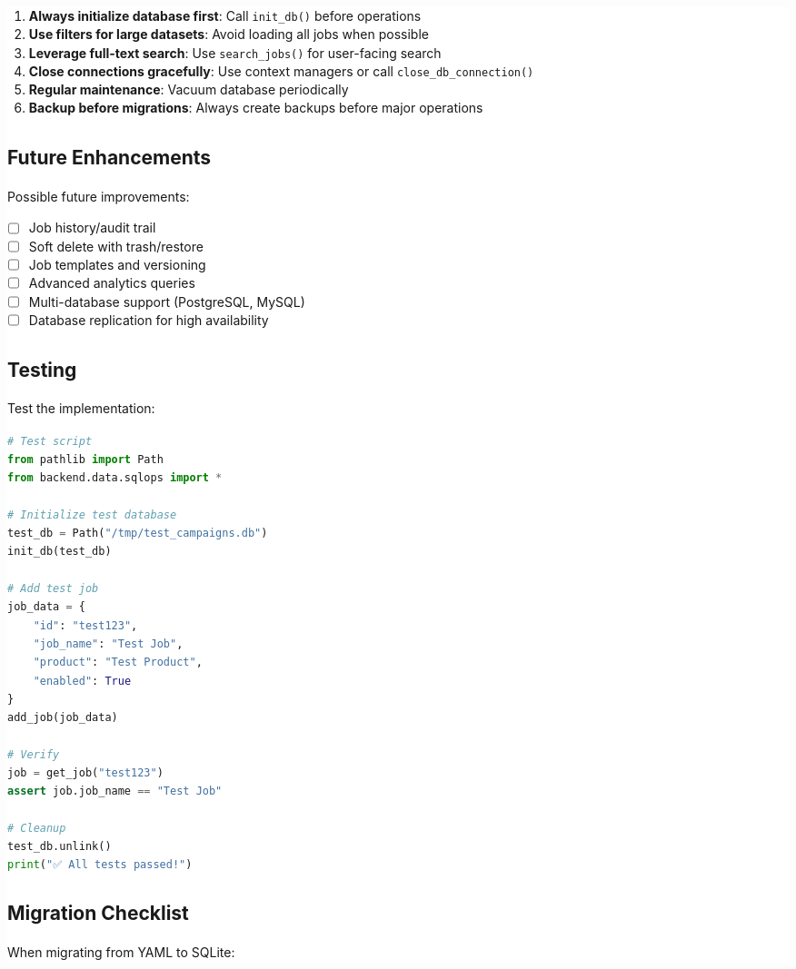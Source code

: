 1. **Always initialize database first**: Call `init_db()` before operations
2. **Use filters for large datasets**: Avoid loading all jobs when possible
3. **Leverage full-text search**: Use `search_jobs()` for user-facing search
4. **Close connections gracefully**: Use context managers or call `close_db_connection()`
5. **Regular maintenance**: Vacuum database periodically
6. **Backup before migrations**: Always create backups before major operations

## Future Enhancements

Possible future improvements:

- [ ] Job history/audit trail
- [ ] Soft delete with trash/restore
- [ ] Job templates and versioning
- [ ] Advanced analytics queries
- [ ] Multi-database support (PostgreSQL, MySQL)
- [ ] Database replication for high availability

## Testing

Test the implementation:

```python
# Test script
from pathlib import Path
from backend.data.sqlops import *

# Initialize test database
test_db = Path("/tmp/test_campaigns.db")
init_db(test_db)

# Add test job
job_data = {
    "id": "test123",
    "job_name": "Test Job",
    "product": "Test Product",
    "enabled": True
}
add_job(job_data)

# Verify
job = get_job("test123")
assert job.job_name == "Test Job"

# Cleanup
test_db.unlink()
print("✅ All tests passed!")
```

## Migration Checklist

When migrating from YAML to SQLite:
